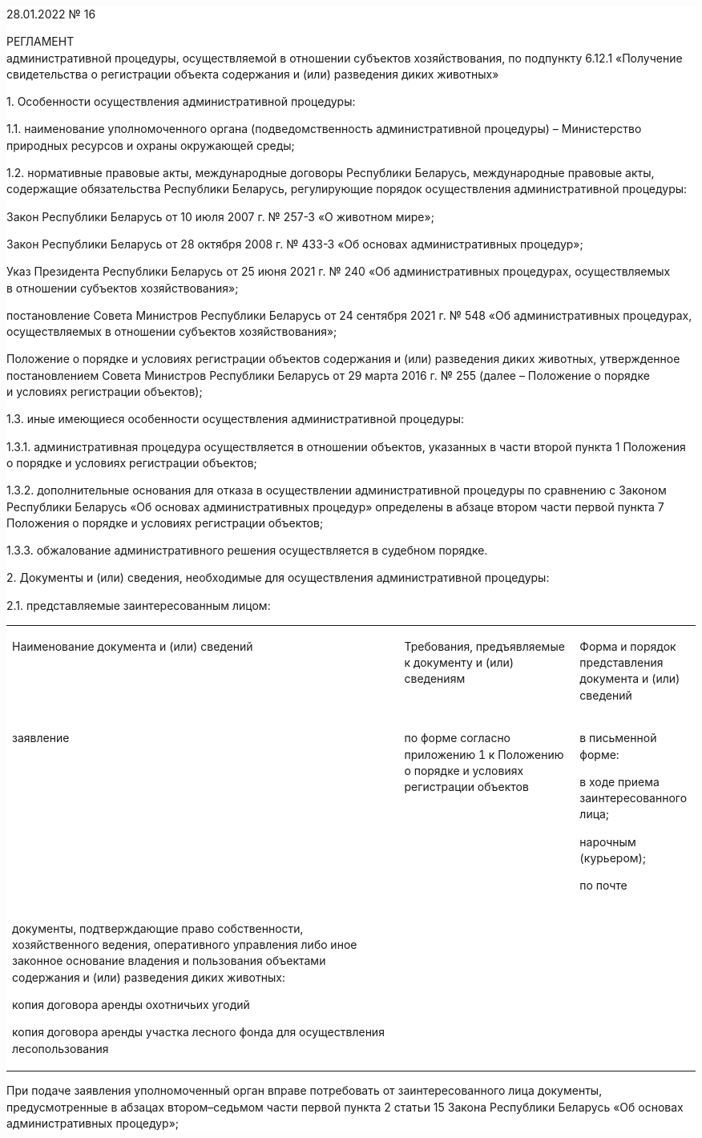 <p>28.01.2022 № 16</p>
</td>
</tr></table>
<p>РЕГЛАМЕНТ <br>административной процедуры, осуществляемой в отношении субъектов хозяйствования, по подпункту 6.12.1 «Получение свидетельства о регистрации объекта содержания и (или) разведения диких животных»</p>
<p>1. Особенности осуществления административной процедуры:</p>
<p>1.1. наименование уполномоченного органа (подведомственность административной процедуры) – Министерство природных ресурсов и охраны окружающей среды;</p>
<p>1.2. нормативные правовые акты, международные договоры Республики Беларусь, международные правовые акты, содержащие обязательства Республики Беларусь, регулирующие порядок осуществления административной процедуры:</p>
<p>Закон Республики Беларусь от 10 июля 2007 г. № 257-З «О животном мире»;</p>
<p>Закон Республики Беларусь от 28 октября 2008 г. № 433-З «Об основах административных процедур»;</p>
<p>Указ Президента Республики Беларусь от 25 июня 2021 г. № 240 «Об административных процедурах, осуществляемых в отношении субъектов хозяйствования»;</p>
<p>постановление Совета Министров Республики Беларусь от 24 сентября 2021 г. № 548 «Об административных процедурах, осуществляемых в отношении субъектов хозяйствования»;</p>
<p>Положение о порядке и условиях регистрации объектов содержания и (или) разведения диких животных, утвержденное постановлением Совета Министров Республики Беларусь от 29 марта 2016 г. № 255 (далее – Положение о порядке и условиях регистрации объектов);</p>
<p>1.3. иные имеющиеся особенности осуществления административной процедуры:</p>
<p>1.3.1. административная процедура осуществляется в отношении объектов, указанных в части второй пункта 1 Положения о порядке и условиях регистрации объектов;</p>
<p>1.3.2. дополнительные основания для отказа в осуществлении административной процедуры по сравнению с Законом Республики Беларусь «Об основах административных процедур» определены в абзаце втором части первой пункта 7 Положения о порядке и условиях регистрации объектов;</p>
<p>1.3.3. обжалование административного решения осуществляется в судебном порядке.</p>
<p>2. Документы и (или) сведения, необходимые для осуществления административной процедуры:</p>
<p>2.1. представляемые заинтересованным лицом:</p>
<p></p>
<table>
<tr>
<td><p>Наименование документа и (или) сведений</p></td>
<td><p>Требования, предъявляемые к документу и (или) сведениям</p></td>
<td><p>Форма и порядок представления документа и (или) сведений</p></td>
</tr>
<tr>
<td><p>заявление</p></td>
<td><p>по форме согласно приложению 1 к Положению о порядке и условиях регистрации объектов</p></td>
<td>
<p>в письменной форме:</p>
<p>в ходе приема заинтересованного лица;</p>
<p>нарочным (курьером);</p>
<p>по почте</p>
</td>
</tr>
<tr>
<td>
<p>документы, подтверждающие право собственности, хозяйственного ведения, оперативного управления либо иное законное основание владения и пользования объектами содержания и (или) разведения диких животных:</p>
<p>копия договора аренды охотничьих угодий</p>
<p>копия договора аренды участка лесного фонда для осуществления лесопользования</p>
</td>
<td><p></p></td>
</tr>
</table>
<p></p>
<p>При подаче заявления уполномоченный орган вправе потребовать от заинтересованного лица документы, предусмотренные в абзацах втором–седьмом части первой пункта 2 статьи 15 Закона Республики Беларусь «Об основах административных процедур»;</p>
